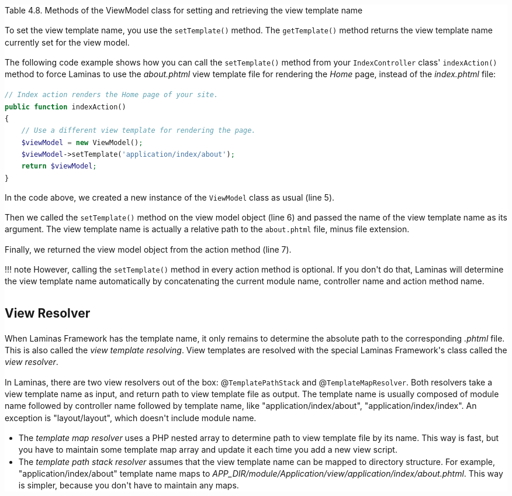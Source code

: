 Table 4.8. Methods of the ViewModel class for setting and retrieving the view template name

To set the view template name, you use the `setTemplate()` method. The `getTemplate()` method
returns the view template name currently set for the view model.

The following code example shows how you can call the `setTemplate()`
method from your `IndexController` class' `indexAction()` method to
force Laminas to use the *about.phtml* view template file for rendering the *Home*
page, instead of the *index.phtml* file:

~~~php
// Index action renders the Home page of your site.
public function indexAction()
{
	// Use a different view template for rendering the page.
	$viewModel = new ViewModel();
	$viewModel->setTemplate('application/index/about');
	return $viewModel;
}
~~~

In the code above, we created a new instance of the `ViewModel` class as usual (line 5).

Then we called the `setTemplate()` method on the view model object (line 6) and
passed the name of the view template name as its argument. The view template name
is actually a relative path to the `about.phtml` file, minus file extension.

Finally, we returned the view model object from the action method (line 7).

!!! note
    However, calling the `setTemplate()` method in every action method is optional.
    If you don't do that, Laminas will determine the view template name automatically
    by concatenating the current module name, controller name and action method name.

## View Resolver

When Laminas Framework has the template name, it only remains to determine the absolute path
to the corresponding *.phtml* file. This is also called the *view template resolving*.
View templates are resolved with the special Laminas Framework's class called the *view resolver*.

In Laminas, there are two view resolvers out of the box: @`TemplatePathStack` and @`TemplateMapResolver`.
Both resolvers take a view template name as input, and return path to view template file as output.
The template name is usually composed of module name followed by controller name followed by template name, like "application/index/about",
"application/index/index". An exception is "layout/layout", which doesn't include module name.

* The *template map resolver* uses a PHP nested array to determine path to view template file by its
  name. This way is fast, but you have to maintain some template map array and update it each
  time you add a new view script.
* The *template path stack resolver* assumes that the view template name can be mapped
  to directory structure. For example, "application/index/about" template name maps to
  *APP_DIR/module/Application/view/application/index/about.phtml*.
  This way is simpler, because you don't have to maintain any maps.
